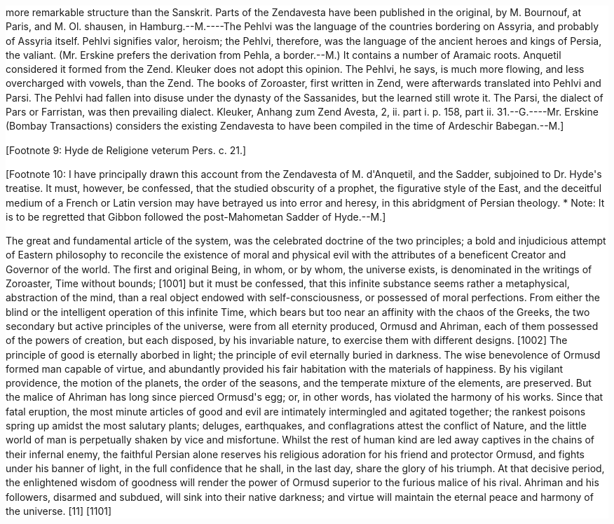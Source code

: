 more remarkable structure than the Sanskrit. Parts of the Zendavesta
have been published in the original, by M. Bournouf, at Paris, and M.
Ol. shausen, in Hamburg.--M.----The Pehlvi was the language of the
countries bordering on Assyria, and probably of Assyria itself. Pehlvi
signifies valor, heroism; the Pehlvi, therefore, was the language of the
ancient heroes and kings of Persia, the valiant. (Mr. Erskine prefers
the derivation from Pehla, a border.--M.) It contains a number of
Aramaic roots. Anquetil considered it formed from the Zend. Kleuker does
not adopt this opinion. The Pehlvi, he says, is much more flowing, and
less overcharged with vowels, than the Zend. The books of Zoroaster,
first written in Zend, were afterwards translated into Pehlvi and Parsi.
The Pehlvi had fallen into disuse under the dynasty of the Sassanides,
but the learned still wrote it. The Parsi, the dialect of Pars or
Farristan, was then prevailing dialect. Kleuker, Anhang zum Zend Avesta,
2, ii. part i. p. 158, part ii. 31.--G.----Mr. Erskine (Bombay
Transactions) considers the existing Zendavesta to have been compiled in
the time of Ardeschir Babegan.--M.]

[Footnote 9: Hyde de Religione veterum Pers. c. 21.]

[Footnote 10: I have principally drawn this account from the Zendavesta
of M. d'Anquetil, and the Sadder, subjoined to Dr. Hyde's treatise. It
must, however, be confessed, that the studied obscurity of a prophet,
the figurative style of the East, and the deceitful medium of a French
or Latin version may have betrayed us into error and heresy, in this
abridgment of Persian theology. * Note: It is to be regretted that
Gibbon followed the post-Mahometan Sadder of Hyde.--M.]

The great and fundamental article of the system, was the celebrated
doctrine of the two principles; a bold and injudicious attempt of
Eastern philosophy to reconcile the existence of moral and physical evil
with the attributes of a beneficent Creator and Governor of the world.
The first and original Being, in whom, or by whom, the universe exists,
is denominated in the writings of Zoroaster, Time without bounds; [1001]
but it must be confessed, that this infinite substance seems rather a
metaphysical, abstraction of the mind, than a real object endowed with
self-consciousness, or possessed of moral perfections. From either the
blind or the intelligent operation of this infinite Time, which bears
but too near an affinity with the chaos of the Greeks, the two secondary
but active principles of the universe, were from all eternity produced,
Ormusd and Ahriman, each of them possessed of the powers of creation,
but each disposed, by his invariable nature, to exercise them with
different designs. [1002] The principle of good is eternally aborbed in
light; the principle of evil eternally buried in darkness. The wise
benevolence of Ormusd formed man capable of virtue, and abundantly
provided his fair habitation with the materials of happiness. By
his vigilant providence, the motion of the planets, the order of the
seasons, and the temperate mixture of the elements, are preserved. But
the malice of Ahriman has long since pierced Ormusd's egg; or, in other
words, has violated the harmony of his works. Since that fatal eruption,
the most minute articles of good and evil are intimately intermingled
and agitated together; the rankest poisons spring up amidst the most
salutary plants; deluges, earthquakes, and conflagrations attest the
conflict of Nature, and the little world of man is perpetually shaken by
vice and misfortune. Whilst the rest of human kind are led away captives
in the chains of their infernal enemy, the faithful Persian alone
reserves his religious adoration for his friend and protector Ormusd,
and fights under his banner of light, in the full confidence that he
shall, in the last day, share the glory of his triumph. At that decisive
period, the enlightened wisdom of goodness will render the power of
Ormusd superior to the furious malice of his rival. Ahriman and his
followers, disarmed and subdued, will sink into their native darkness;
and virtue will maintain the eternal peace and harmony of the universe.
[11] [1101]
